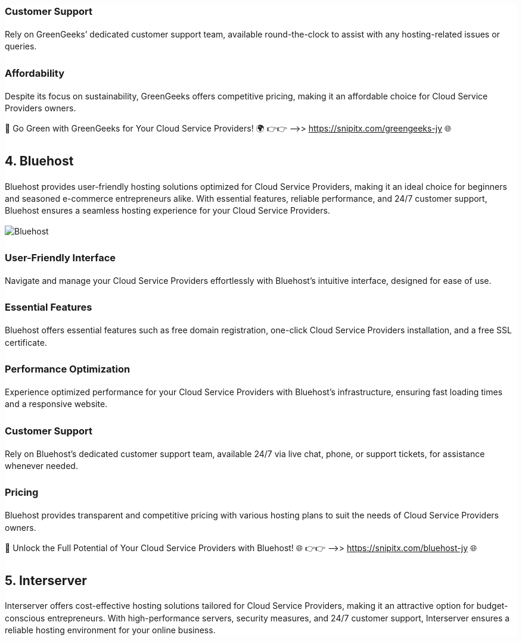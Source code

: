 ### Customer Support
Rely on GreenGeeks’ dedicated customer support team, available round-the-clock to assist with any hosting-related issues or queries.

### Affordability
Despite its focus on sustainability, GreenGeeks offers competitive pricing, making it an affordable choice for Cloud Service Providers owners.

🌿 Go Green with GreenGeeks for Your Cloud Service Providers! 🌍
👉👉 -->> https://snipitx.com/greengeeks-jy 🌐

## 4. Bluehost

Bluehost provides user-friendly hosting solutions optimized for Cloud Service Providers, making it an ideal choice for beginners and seasoned e-commerce entrepreneurs alike. With essential features, reliable performance, and 24/7 customer support, Bluehost ensures a seamless hosting experience for your Cloud Service Providers.

![Bluehost](https://i.imgur.com/PasFF9E.jpeg "Bluehost Hosting")

### User-Friendly Interface
Navigate and manage your Cloud Service Providers effortlessly with Bluehost’s intuitive interface, designed for ease of use.

### Essential Features
Bluehost offers essential features such as free domain registration, one-click Cloud Service Providers installation, and a free SSL certificate.

### Performance Optimization
Experience optimized performance for your Cloud Service Providers with Bluehost’s infrastructure, ensuring fast loading times and a responsive website.

### Customer Support
Rely on Bluehost’s dedicated customer support team, available 24/7 via live chat, phone, or support tickets, for assistance whenever needed.

### Pricing
Bluehost provides transparent and competitive pricing with various hosting plans to suit the needs of Cloud Service Providers owners.

🚀 Unlock the Full Potential of Your Cloud Service Providers with Bluehost! 🌐
👉👉 -->> https://snipitx.com/bluehost-jy 🌐

## 5. Interserver

Interserver offers cost-effective hosting solutions tailored for Cloud Service Providers, making it an attractive option for budget-conscious entrepreneurs. With high-performance servers, security measures, and 24/7 customer support, Interserver ensures a reliable hosting environment for your online business.
